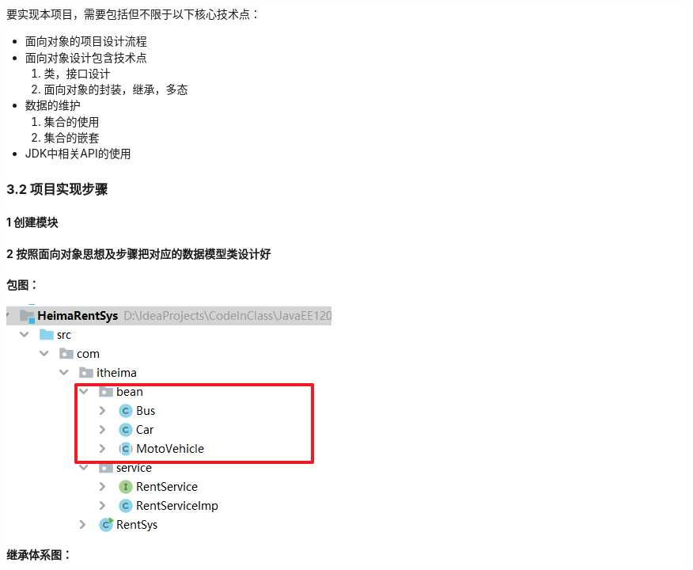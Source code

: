 要实现本项目，需要包括但不限于以下核心技术点：

- 面向对象的项目设计流程
- 面向对象设计包含技术点
  1. 类，接口设计
  2. 面向对象的封装，继承，多态
- 数据的维护
  1. 集合的使用
  2. 集合的嵌套
- JDK中相关API的使用



### 3.2 项目实现步骤

#### 1 创建模块

#### 2 按照面向对象思想及步骤把对应的数据模型类设计好

**包图：**

![image-20201106000829709](imgs/image-20201106000829709.png)

**继承体系图：**
